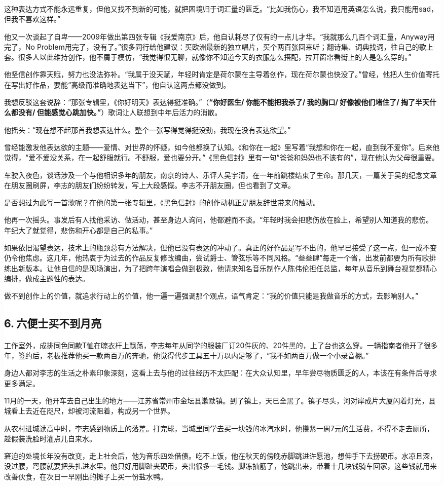 
这种表达方式不能永远重复，但他又找不到新的可能，就把困境归于词汇量的匮乏。“比如我伤心，我不知道用英语怎么说，我只能用sad，但我不喜欢这样。”



他又一次谈起了自卑——2009年做出第四张专辑《我爱南京》后，他自认耗尽了仅有的一点儿才华。“我就那么几百个词汇量，Anyway用完了，No Problem用完了，没有了。”很多同行给他建议：买欧洲最新的独立唱片，买个两百张回来听；翻诗集、词典找词，往自己的歌上套。很多人以此维持创作，他不屑于模仿，“我觉得很无聊，就像你不知道今天的衣服怎么搭配，拉开窗帘看街上的人是怎么穿的。”



他坚信创作靠天赋，努力也没法弥补。“我属于没天赋，年轻时肯定是荷尔蒙在主导着创作，现在荷尔蒙也快没了。”曾经，他把人生价值寄托在写出好作品，要能“高级而准确地表达当下”，他自认这两点都没做到。



我想反驳这套说辞：“那张专辑里，《你好明天》表达得挺准确。”（**“你好医生/ 你能不能把我杀了/ 我的胸口/ 好像被他们堵住了/ 掏了半天什么都没有/ 但能感觉心跳加快。”**）歌词让人联想到中年后活力的消散。



他摇头：“现在想不起那首我想表达什么。整个一张写得觉得挺没劲，我现在没有表达欲望。”



曾经能激发他表达欲的主题——爱情、对世界的怀疑，如今他都换了认知。《和你在一起》里写着“我想和你在一起，直到我不爱你”。后来他觉得，“爱不爱没关系，在一起舒服就行。不舒服，爱也要分开。”《黑色信封》里有一句“爸爸和妈妈也不该有的”，现在他认为父母很重要。



车驶入夜色，谈话涉及一个与他相识多年的朋友，南京的诗人、乐评人吴宇清，在一年前跳楼结束了生命。那几天，一篇关于吴的纪念文章在朋友圈刷屏，李志的朋友们纷纷转发，写上大段感慨。李志不开朋友圈，但也看到了文章。



是否想过为此写一首歌呢？在他的第一张专辑里，《黑色信封》的创作动机正是朋友辞世带来的触动。



他再一次摇头。事发后有人找他采访、做活动，甚至身边人询问，他都避而不谈。“年轻时我会把悲伤放在脸上，希望别人知道我的悲伤。年纪大了就觉得，悲伤和开心都是自己的私事。”



如果依旧渴望表达，技术上的瓶颈总有方法解决，但他已没有表达的冲动了。真正的好作品是写不出的，他早已接受了这一点，但一成不变仍令他焦虑。这几年，他热衷于为过去的作品反复修改编曲，尝试爵士、管弦乐等不同风格。“叁叁肆”每走一个省，出发前都要为所有歌排练出新版本。让他自信的是现场演出，为了把跨年演唱会做到极致，他请来知名音乐制作人陈伟伦担任总监，每年从音乐到舞台视觉都精心编排，做成主题性的表达。



做不到创作上的价值，就追求行动上的价值，他一遍一遍强调那个观点，语气肯定：“我的价值只能是我做音乐的方式，去影响别人。”



## 6. **六便士买不到月亮**



工作室外，成排同色同款T恤在晾衣杆上飘荡，李志每年从同学的服装厂订20件灰的、20件黑的，上了台也这么穿。一辆指南者他开了很多年，签约后，老板推荐他买一款两百万的奔驰，他觉得代步工具五十万以内足够了，“我不如两百万做一个小录音棚。”



身边人都对李志的生活之朴素印象深刻，这看上去与他的过往经历不太匹配：在大众认知里，早年尝尽物质匮乏的人，本该在有条件后寻求更多满足。



11月的一天，他开车去自己出生的地方——江苏省常州市金坛县漱黩镇。到了镇上，天已全黑了。镇子尽头，河对岸成片大厦闪着灯光，县城看上去近在咫尺，却被河流阻着，构成另一个世界。



从农村进城读高中时，李志感到物质上的落差。打完球，当城里同学去买一块钱的冰汽水时，他攥紧一周7元的生活费，不得不走去厕所，趁假装洗脸时灌点儿自来水。



窘迫的处境长年没有改变，走上社会后，他为音乐四处借债。吃不上饭，他在秋天的傍晚赤脚跳进许愿池，想伸手下去捞硬币。水凉且深，没过腰，弯腰就要把头扎进水里。他只好用脚趾夹硬币，夹出很多一毛钱。脚冻抽筋了，他跳出来，带着十几块钱骑车回家，这些钱就用来改善伙食，在次日一早刚出的摊子上买一份盐水鸭。
